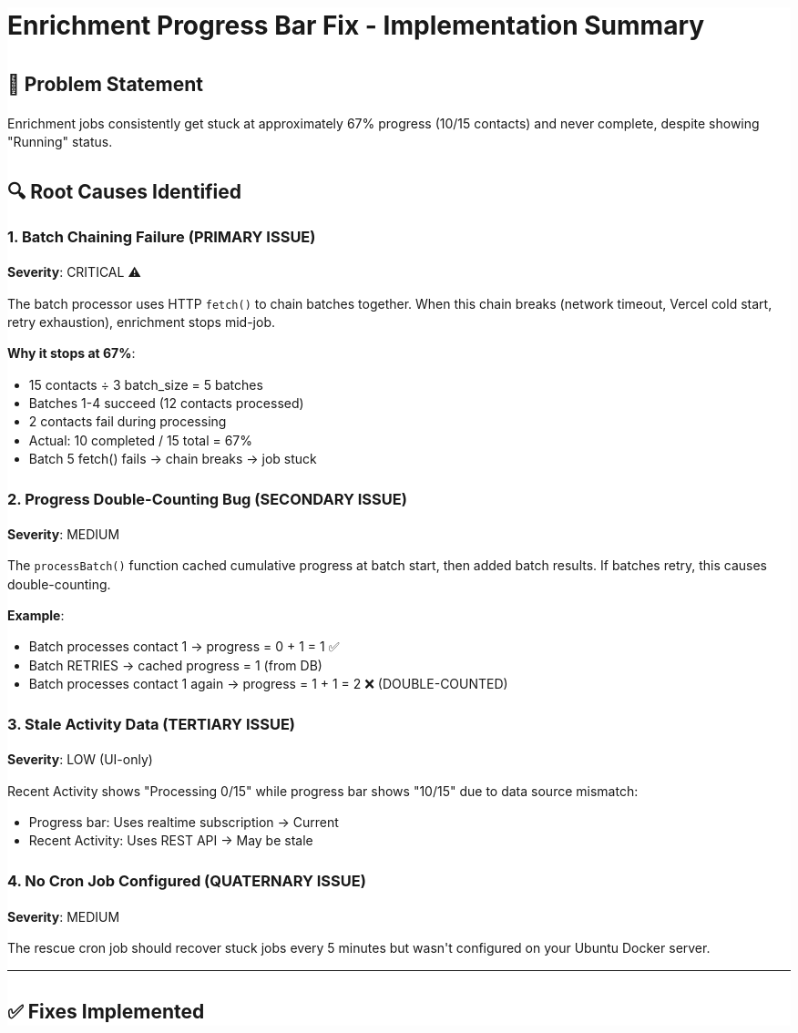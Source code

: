 # Enrichment Progress Bar Fix - Implementation Summary

## 🎯 Problem Statement
Enrichment jobs consistently get stuck at approximately 67% progress (10/15 contacts) and never complete, despite showing "Running" status.

## 🔍 Root Causes Identified

### **1. Batch Chaining Failure (PRIMARY ISSUE)**
**Severity**: CRITICAL ⚠️

The batch processor uses HTTP `fetch()` to chain batches together. When this chain breaks (network timeout, Vercel cold start, retry exhaustion), enrichment stops mid-job.

**Why it stops at 67%**:
- 15 contacts ÷ 3 batch_size = 5 batches
- Batches 1-4 succeed (12 contacts processed)
- 2 contacts fail during processing
- Actual: 10 completed / 15 total = 67%
- Batch 5 fetch() fails → chain breaks → job stuck

### **2. Progress Double-Counting Bug (SECONDARY ISSUE)**
**Severity**: MEDIUM

The `processBatch()` function cached cumulative progress at batch start, then added batch results. If batches retry, this causes double-counting.

**Example**:
- Batch processes contact 1 → progress = 0 + 1 = 1 ✅
- Batch RETRIES → cached progress = 1 (from DB)
- Batch processes contact 1 again → progress = 1 + 1 = 2 ❌ (DOUBLE-COUNTED)

### **3. Stale Activity Data (TERTIARY ISSUE)**
**Severity**: LOW (UI-only)

Recent Activity shows "Processing 0/15" while progress bar shows "10/15" due to data source mismatch:
- Progress bar: Uses realtime subscription → Current
- Recent Activity: Uses REST API → May be stale

### **4. No Cron Job Configured (QUATERNARY ISSUE)**
**Severity**: MEDIUM

The rescue cron job should recover stuck jobs every 5 minutes but wasn't configured on your Ubuntu Docker server.

---

## ✅ Fixes Implemented
